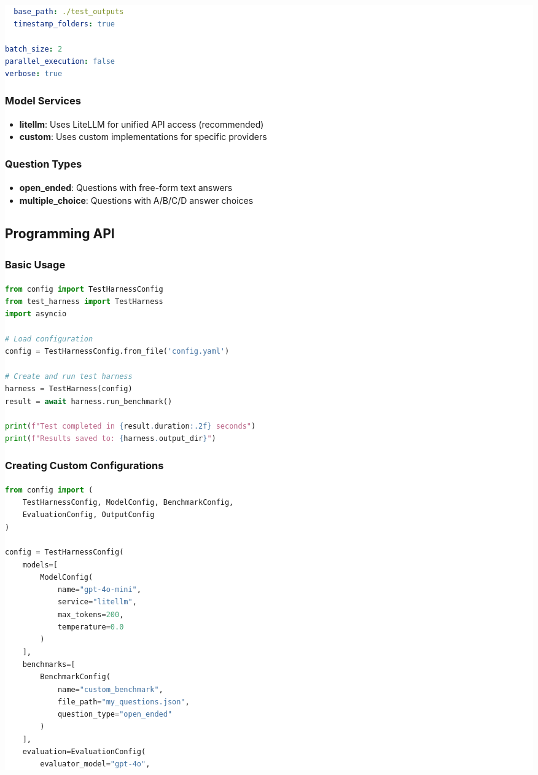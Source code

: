 ```yaml
  base_path: ./test_outputs
  timestamp_folders: true

batch_size: 2
parallel_execution: false
verbose: true
```

### Model Services

- **litellm**: Uses LiteLLM for unified API access (recommended)
- **custom**: Uses custom implementations for specific providers

### Question Types

- **open_ended**: Questions with free-form text answers
- **multiple_choice**: Questions with A/B/C/D answer choices

## Programming API

### Basic Usage

```python
from config import TestHarnessConfig
from test_harness import TestHarness
import asyncio

# Load configuration
config = TestHarnessConfig.from_file('config.yaml')

# Create and run test harness
harness = TestHarness(config)
result = await harness.run_benchmark()

print(f"Test completed in {result.duration:.2f} seconds")
print(f"Results saved to: {harness.output_dir}")
```

### Creating Custom Configurations

```python
from config import (
    TestHarnessConfig, ModelConfig, BenchmarkConfig, 
    EvaluationConfig, OutputConfig
)

config = TestHarnessConfig(
    models=[
        ModelConfig(
            name="gpt-4o-mini",
            service="litellm",
            max_tokens=200,
            temperature=0.0
        )
    ],
    benchmarks=[
        BenchmarkConfig(
            name="custom_benchmark",
            file_path="my_questions.json",
            question_type="open_ended"
        )
    ],
    evaluation=EvaluationConfig(
        evaluator_model="gpt-4o",
```